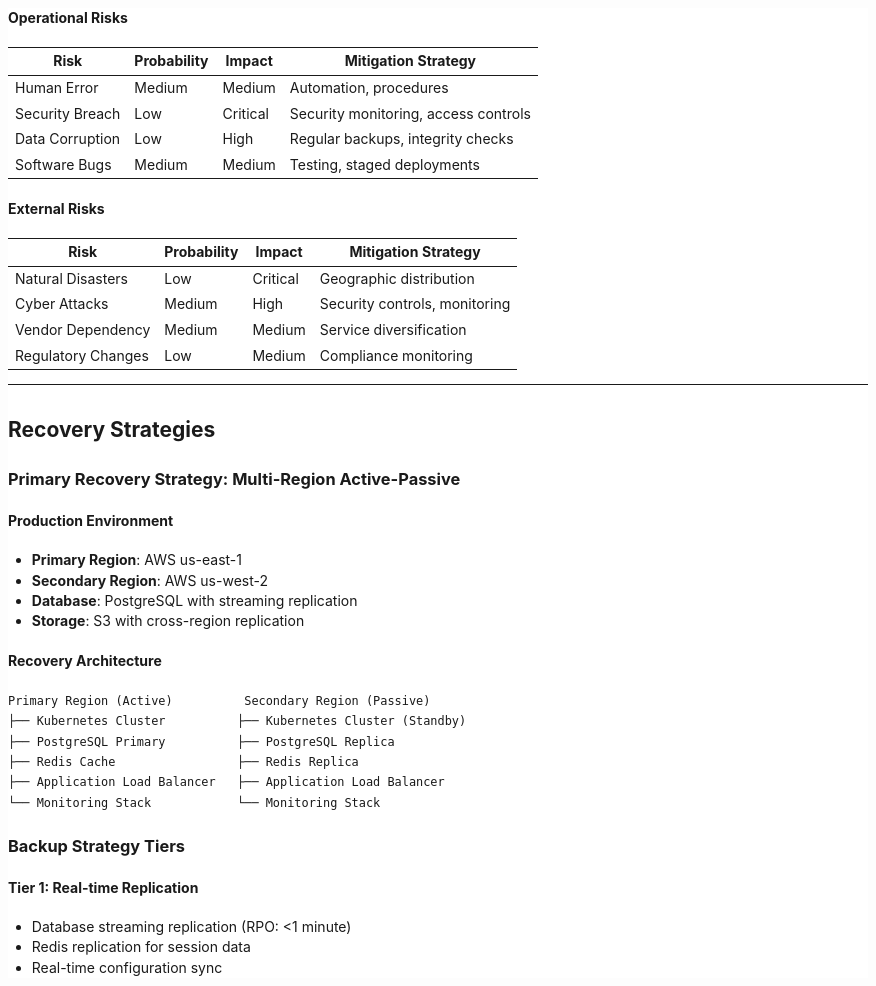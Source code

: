 #### **Operational Risks**
| Risk | Probability | Impact | Mitigation Strategy |
|------|------------|---------|-------------------|
| Human Error | Medium | Medium | Automation, procedures |
| Security Breach | Low | Critical | Security monitoring, access controls |
| Data Corruption | Low | High | Regular backups, integrity checks |
| Software Bugs | Medium | Medium | Testing, staged deployments |

#### **External Risks**
| Risk | Probability | Impact | Mitigation Strategy |
|------|------------|---------|-------------------|
| Natural Disasters | Low | Critical | Geographic distribution |
| Cyber Attacks | Medium | High | Security controls, monitoring |
| Vendor Dependency | Medium | Medium | Service diversification |
| Regulatory Changes | Low | Medium | Compliance monitoring |

---

## Recovery Strategies

### Primary Recovery Strategy: Multi-Region Active-Passive

#### **Production Environment**
- **Primary Region**: AWS us-east-1
- **Secondary Region**: AWS us-west-2
- **Database**: PostgreSQL with streaming replication
- **Storage**: S3 with cross-region replication

#### **Recovery Architecture**
```
Primary Region (Active)          Secondary Region (Passive)
├── Kubernetes Cluster          ├── Kubernetes Cluster (Standby)
├── PostgreSQL Primary          ├── PostgreSQL Replica
├── Redis Cache                 ├── Redis Replica
├── Application Load Balancer   ├── Application Load Balancer
└── Monitoring Stack            └── Monitoring Stack
```

### Backup Strategy Tiers

#### **Tier 1: Real-time Replication**
- Database streaming replication (RPO: <1 minute)
- Redis replication for session data
- Real-time configuration sync
